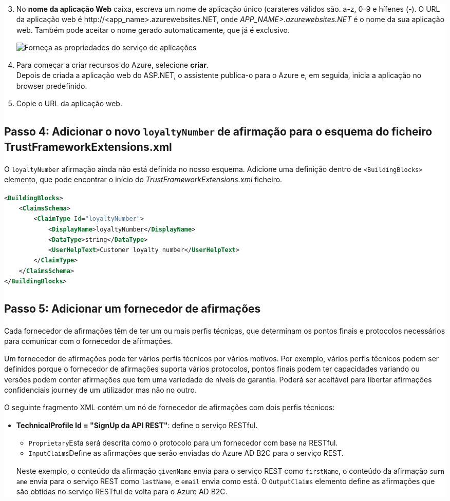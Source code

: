 3. No **nome da aplicação Web** caixa, escreva um nome de aplicação único (carateres válidos são. a-z, 0-9 e hífenes (-). O URL da aplicação web é http://<app_name>.azurewebsites.NET, onde *APP_NAME>.azurewebsites.NET* é o nome da sua aplicação web. Também pode aceitar o nome gerado automaticamente, que já é exclusivo.

    ![Forneça as propriedades do serviço de aplicações](media/aadb2c-ief-rest-api-netfw/aadb2c-ief-rest-api-netfw-publish-to-azure-3.png)

4. Para começar a criar recursos do Azure, selecione **criar**.  
    Depois de criada a aplicação web do ASP.NET, o assistente publica-o para o Azure e, em seguida, inicia a aplicação no browser predefinido.

6. Copie o URL da aplicação web.

## <a name="step-4-add-the-new-loyaltynumber-claim-to-the-schema-of-your-trustframeworkextensionsxml-file"></a>Passo 4: Adicionar o novo `loyaltyNumber` de afirmação para o esquema do ficheiro TrustFrameworkExtensions.xml
O `loyaltyNumber` afirmação ainda não está definida no nosso esquema. Adicione uma definição dentro de `<BuildingBlocks>` elemento, que pode encontrar o início do *TrustFrameworkExtensions.xml* ficheiro.

```xml
<BuildingBlocks>
    <ClaimsSchema>
        <ClaimType Id="loyaltyNumber">
            <DisplayName>loyaltyNumber</DisplayName>
            <DataType>string</DataType>
            <UserHelpText>Customer loyalty number</UserHelpText>
        </ClaimType>
    </ClaimsSchema>
</BuildingBlocks>
```

## <a name="step-5-add-a-claims-provider"></a>Passo 5: Adicionar um fornecedor de afirmações 
Cada fornecedor de afirmações têm de ter um ou mais perfis técnicas, que determinam os pontos finais e protocolos necessários para comunicar com o fornecedor de afirmações. 

Um fornecedor de afirmações pode ter vários perfis técnicos por vários motivos. Por exemplo, vários perfis técnicos podem ser definidos porque o fornecedor de afirmações suporta vários protocolos, pontos finais podem ter capacidades variando ou versões podem conter afirmações que tem uma variedade de níveis de garantia. Poderá ser aceitável para libertar afirmações confidenciais journey de um utilizador mas não no outro. 

O seguinte fragmento XML contém um nó de fornecedor de afirmações com dois perfis técnicos:

* **TechnicalProfile Id = "SignUp da API REST"**: define o serviço RESTful. 
   * `Proprietary`Esta será descrita como o protocolo para um fornecedor com base na RESTful. 
   * `InputClaims`Define as afirmações que serão enviadas do Azure AD B2C para o serviço REST. 

   Neste exemplo, o conteúdo da afirmação `givenName` envia para o serviço REST como `firstName`, o conteúdo da afirmação `surname` envia para o serviço REST como `lastName`, e `email` envia como está. O `OutputClaims` elemento define as afirmações que são obtidas no serviço RESTful de volta para o Azure AD B2C.
